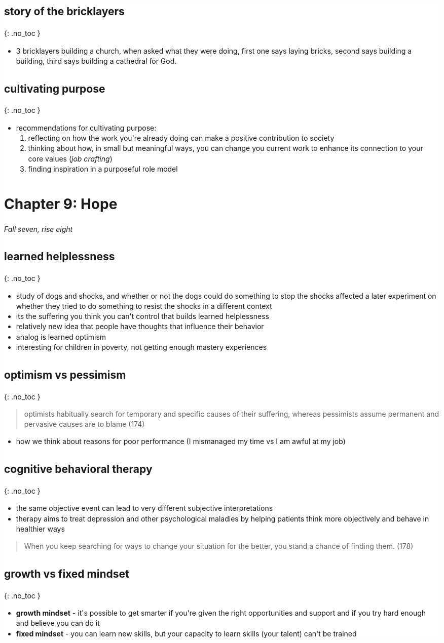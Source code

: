 ## story of the bricklayers
{: .no_toc }
- 3 bricklayers building a church, when asked what they were doing, first one says laying bricks, second says building a building, third says building a cathedral for God.

## cultivating purpose
{: .no_toc }
- recommendations for cultivating purpose:
  1. reflecting on how the work you're already doing can make a positive contribution to society
  2. thinking about how, in small but meaningful ways, you can change you current work to enhance its connection to your core values (_job crafting_)
  3. finding inspiration in a purposeful role model

# Chapter 9: Hope
_Fall seven, rise eight_

## learned helplessness
{: .no_toc }
- study of dogs and shocks, and whether or not the dogs could do something to stop the shocks affected a later experiment on whether they tried to do something to resist the shocks in a different context
- its the suffering you think you can't control that builds learned helplessness
- relatively new idea that people have thoughts that influence their behavior
- analog is learned optimism
- interesting for children in poverty, not getting enough mastery experiences

## optimism vs pessimism
{: .no_toc }

> optimists habitually search for temporary and specific causes of their suffering, whereas pessimists assume permanent and pervasive causes are to blame (174)

- how we think about reasons for poor performance (I mismanaged my time vs I am awful at my job)

## cognitive behavioral therapy
{: .no_toc }
- the same objective event can lead to very different subjective interpretations
- therapy aims to treat depression and other psychological maladies by helping patients think more objectively and behave in healthier ways

> When you keep searching for ways to change your situation for the better, you stand a chance of finding them. (178)

## growth vs fixed mindset
{: .no_toc }
- **growth mindset** - it's possible to get smarter if you're given the right opportunities and support and if you try hard enough and believe you can do it
- **fixed mindset** - you can learn new skills, but your capacity to learn skills (your talent) can't be trained
